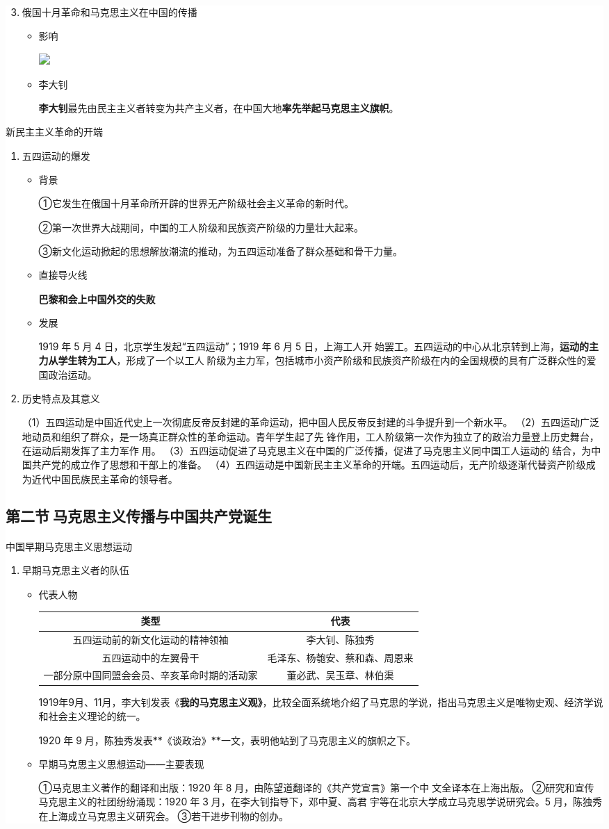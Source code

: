 3. 俄国十月革命和马克思主义在中国的传播

   - 影响

     ![](https://cdn.jsdelivr.net/gh/blogimg/picbed@latest/2020/04/30/72a7f112075c306d4d571261ba2c310d.png)

   - 李大钊

     **李大钊**最先由民主主义者转变为共产主义者，在中国大地**率先举起马克思主义旗帜**。

<div class="note info icon"><p>新民主主义革命的开端</p></div>

1. 五四运动的爆发

   - 背景

     ①它发生在俄国十月革命所开辟的世界无产阶级社会主义革命的新时代。

     ②第一次世界大战期间，中国的工人阶级和民族资产阶级的力量壮大起来。

     ③新文化运动掀起的思想解放潮流的推动，为五四运动准备了群众基础和骨干力量。

   - 直接导火线

     **巴黎和会上中国外交的失败**

   - 发展

     1919 年 5 月 4 日，北京学生发起“五四运动”；1919 年 6 月 5 日，上海工人开 始罢工。五四运动的中心从北京转到上海，**运动的主力从学生转为工人**，形成了一个以工人 阶级为主力军，包括城市小资产阶级和民族资产阶级在内的全国规模的具有广泛群众性的爱 国政治运动。

2. 历史特点及其意义

   （1）五四运动是中国近代史上一次彻底反帝反封建的革命运动，把中国人民反帝反封建的斗争提升到一个新水平。
   （2）五四运动广泛地动员和组织了群众，是一场真正群众性的革命运动。青年学生起了先 锋作用，工人阶级第一次作为独立了的政治力量登上历史舞台，在运动后期发挥了主力军作 用。
   （3）五四运动促进了马克思主义在中国的广泛传播，促进了马克思主义同中国工人运动的 结合，为中国共产党的成立作了思想和干部上的准备。
   （4）五四运动是中国新民主主义革命的开端。五四运动后，无产阶级逐渐代替资产阶级成 为近代中国民族民主革命的领导者。

## 第二节 马克思主义传播与中国共产党诞生

<div class="note info icon"><p>中国早期马克思主义思想运动</p></div>

1. 早期马克思主义者的队伍

   - 代表人物

     |                     类型                     |              代表              |
     | :------------------------------------------: | :----------------------------: |
     |       五四运动前的新文化运动的精神领袖       |         李大钊、陈独秀         |
     |             五四运动中的左翼骨干             | 毛泽东、杨匏安、蔡和森、周恩来 |
     | 一部分原中国同盟会会员、辛亥革命时期的活动家 |     董必武、吴玉章、林伯渠     |

     1919年9月、11月，李大钊发表《**我的马克思主义观》**，比较全面系统地介绍了马克思的学说，指出马克思主义是唯物史观、经济学说和社会主义理论的统一。

     1920 年 9 月，陈独秀发表**《谈政治》**一文，表明他站到了马克思主义的旗帜之下。

   - 早期马克思主义思想运动——主要表现

     ①马克思主义著作的翻译和出版：1920 年 8 月，由陈望道翻译的《共产党宣言》第一个中 文全译本在上海出版。
     ②研究和宣传马克思主义的社团纷纷涌现：1920 年 3 月，在李大钊指导下，邓中夏、高君 宇等在北京大学成立马克思学说研究会。5 月，陈独秀在上海成立马克思主义研究会。
     ③若干进步刊物的创办。
